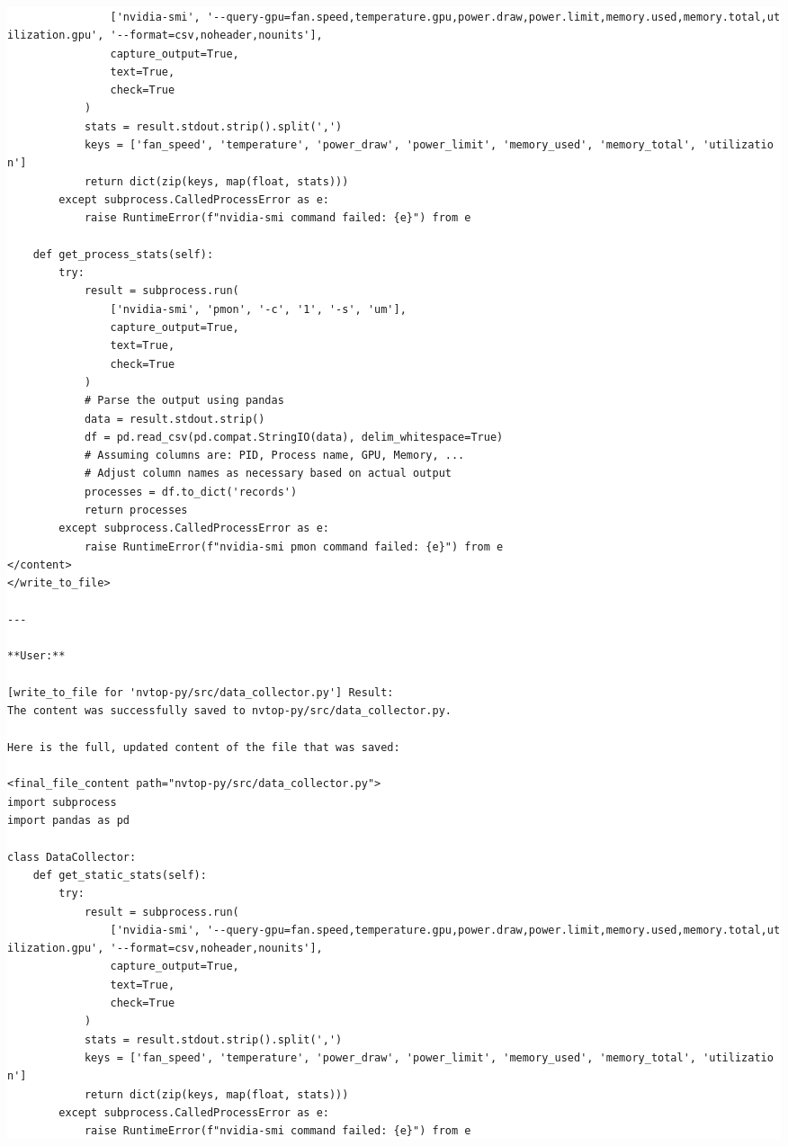 ```"
                ['nvidia-smi', '--query-gpu=fan.speed,temperature.gpu,power.draw,power.limit,memory.used,memory.total,utilization.gpu', '--format=csv,noheader,nounits'],
                capture_output=True,
                text=True,
                check=True
            )
            stats = result.stdout.strip().split(',')
            keys = ['fan_speed', 'temperature', 'power_draw', 'power_limit', 'memory_used', 'memory_total', 'utilization']
            return dict(zip(keys, map(float, stats)))
        except subprocess.CalledProcessError as e:
            raise RuntimeError(f"nvidia-smi command failed: {e}") from e

    def get_process_stats(self):
        try:
            result = subprocess.run(
                ['nvidia-smi', 'pmon', '-c', '1', '-s', 'um'],
                capture_output=True,
                text=True,
                check=True
            )
            # Parse the output using pandas
            data = result.stdout.strip()
            df = pd.read_csv(pd.compat.StringIO(data), delim_whitespace=True)
            # Assuming columns are: PID, Process name, GPU, Memory, ...
            # Adjust column names as necessary based on actual output
            processes = df.to_dict('records')
            return processes
        except subprocess.CalledProcessError as e:
            raise RuntimeError(f"nvidia-smi pmon command failed: {e}") from e
</content>
</write_to_file>

---

**User:**

[write_to_file for 'nvtop-py/src/data_collector.py'] Result:
The content was successfully saved to nvtop-py/src/data_collector.py.

Here is the full, updated content of the file that was saved:

<final_file_content path="nvtop-py/src/data_collector.py">
import subprocess
import pandas as pd

class DataCollector:
    def get_static_stats(self):
        try:
            result = subprocess.run(
                ['nvidia-smi', '--query-gpu=fan.speed,temperature.gpu,power.draw,power.limit,memory.used,memory.total,utilization.gpu', '--format=csv,noheader,nounits'],
                capture_output=True,
                text=True,
                check=True
            )
            stats = result.stdout.strip().split(',')
            keys = ['fan_speed', 'temperature', 'power_draw', 'power_limit', 'memory_used', 'memory_total', 'utilization']
            return dict(zip(keys, map(float, stats)))
        except subprocess.CalledProcessError as e:
            raise RuntimeError(f"nvidia-smi command failed: {e}") from e

```